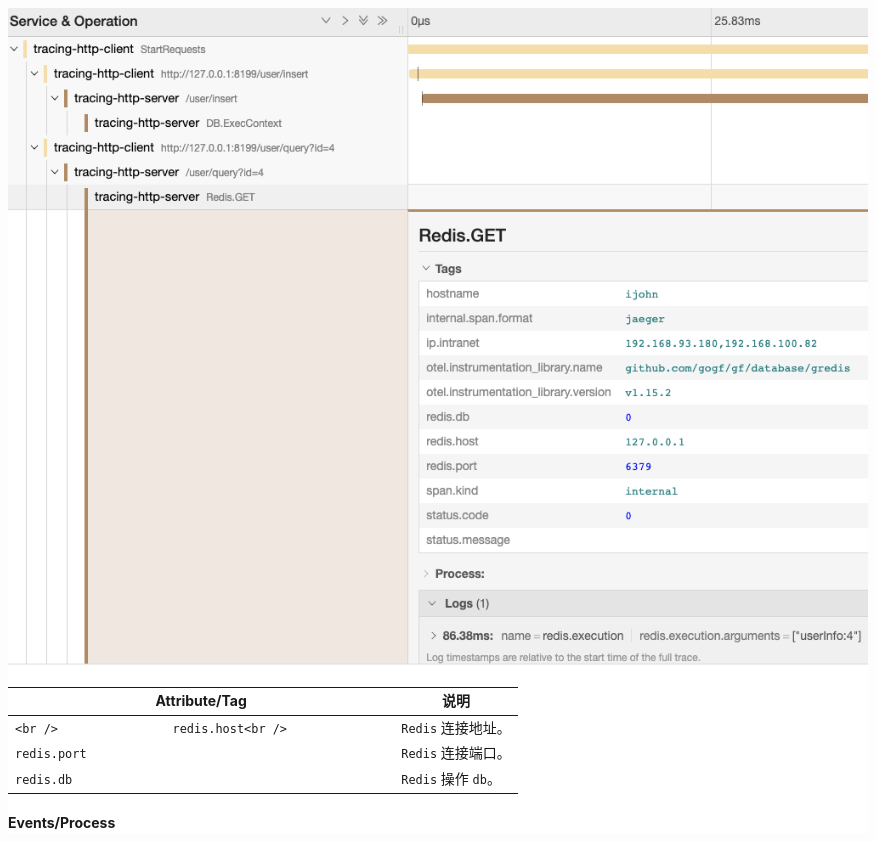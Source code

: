 ![](/markdown/cf0c7bb76aed6f832d004caf0728d561.png)

| Attribute/Tag | 说明 |
| --- | --- |
| `<br />                redis.host<br />              ` | `Redis` 连接地址。 |
| `redis.port` | `Redis` 连接端口。 |
| `redis.db` | `Redis` 操作 `db`。 |

#### Events/Process
